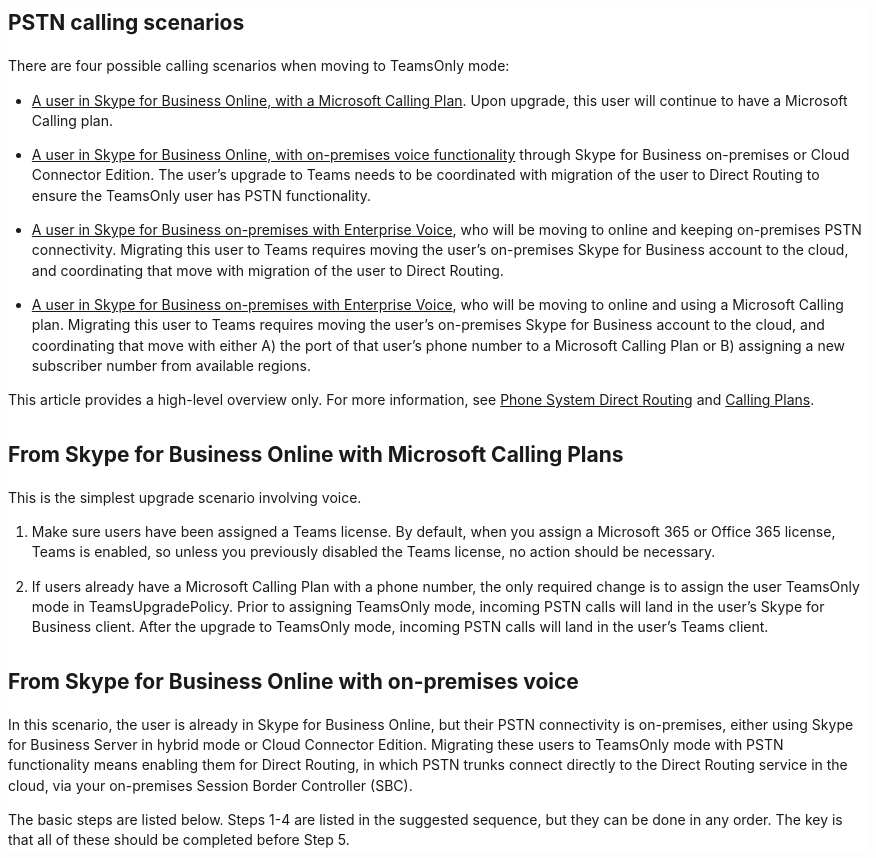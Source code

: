 
## PSTN calling scenarios

There are four possible calling scenarios when moving to TeamsOnly mode:

- [A user in Skype for Business Online, with a Microsoft Calling Plan](#from-skype-for-business-online-with-microsoft-calling-plans). Upon upgrade, this user will continue to have a Microsoft Calling plan.

- [A user in Skype for Business Online, with on-premises voice functionality](#from-skype-for-business-online-with-on-premises-voice) through Skype for Business on-premises or Cloud Connector Edition. The user’s upgrade to Teams needs to be coordinated with migration of the user to Direct Routing to ensure the TeamsOnly user has PSTN functionality.

- [A user in Skype for Business on-premises with Enterprise Voice](#from-skype-for-business-server-on-premises-with-enterprise-voice-to-direct-routing), who will be moving to online and keeping on-premises PSTN connectivity.  Migrating this user to Teams requires moving the user’s on-premises Skype for Business account to the cloud, and coordinating that move with migration of the user to Direct Routing. 

- [A user in Skype for Business on-premises with Enterprise Voice](#from-skype-for-business-server-on-premises-with-enterprise-voice-to-microsoft-calling-plan), who will be moving to online and using a Microsoft Calling plan.  Migrating this user to Teams requires moving the user’s on-premises Skype for Business account to the cloud, and coordinating that move with either A) the port of that user’s phone number to a Microsoft Calling Plan or B) assigning a new subscriber number from available regions.

This article provides a high-level overview only. For more information, see [Phone System Direct Routing](direct-routing-landing-page.md) and [Calling Plans](calling-plan-landing-page.md). 

## From Skype for Business Online with Microsoft Calling Plans 

This is the simplest upgrade scenario involving voice. 

1. Make sure users have been assigned a Teams license. By default, when you assign a Microsoft 365 or Office 365 license, Teams is enabled, so unless you previously disabled the Teams license, no action should be necessary.

2.  If users already have a Microsoft Calling Plan with a phone number, the only required change is to assign the user TeamsOnly mode in TeamsUpgradePolicy.  Prior to assigning TeamsOnly mode, incoming PSTN calls will land in the user’s Skype for Business client. After the upgrade to TeamsOnly mode, incoming PSTN calls will land in the user’s Teams client.  

## From Skype for Business Online with on-premises voice

In this scenario, the user is already in Skype for Business Online, but their PSTN connectivity is on-premises, either using Skype for Business Server in hybrid mode or Cloud Connector Edition. Migrating these users to TeamsOnly mode with PSTN functionality means enabling them for Direct Routing, in which PSTN trunks connect directly to the Direct Routing service in the cloud, via your on-premises Session Border Controller (SBC).

The basic steps are listed below.  Steps 1-4 are listed in the suggested sequence, but they can be done in any order. The key is that all of these should be completed before Step 5.
